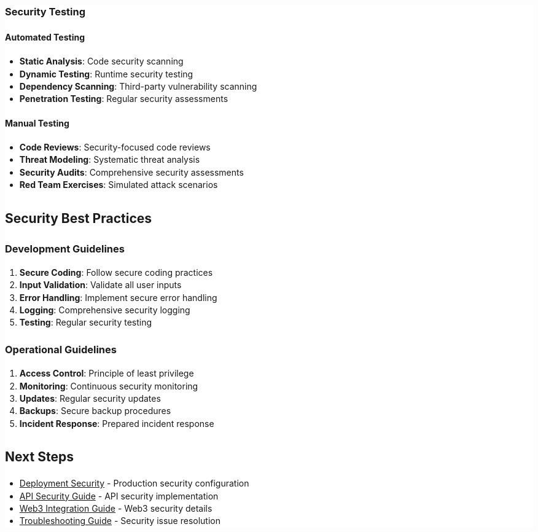 ### Security Testing

#### Automated Testing
- **Static Analysis**: Code security scanning
- **Dynamic Testing**: Runtime security testing
- **Dependency Scanning**: Third-party vulnerability scanning
- **Penetration Testing**: Regular security assessments

#### Manual Testing
- **Code Reviews**: Security-focused code reviews
- **Threat Modeling**: Systematic threat analysis
- **Security Audits**: Comprehensive security assessments
- **Red Team Exercises**: Simulated attack scenarios

## Security Best Practices

### Development Guidelines

1. **Secure Coding**: Follow secure coding practices
2. **Input Validation**: Validate all user inputs
3. **Error Handling**: Implement secure error handling
4. **Logging**: Comprehensive security logging
5. **Testing**: Regular security testing

### Operational Guidelines

1. **Access Control**: Principle of least privilege
2. **Monitoring**: Continuous security monitoring
3. **Updates**: Regular security updates
4. **Backups**: Secure backup procedures
5. **Incident Response**: Prepared incident response

## Next Steps

- [Deployment Security](../deployment/security.md) - Production security configuration
- [API Security Guide](../guides/api-security.md) - API security implementation
- [Web3 Integration Guide](../guides/web3-integration.md) - Web3 security details
- [Troubleshooting Guide](../guides/troubleshooting.md) - Security issue resolution
